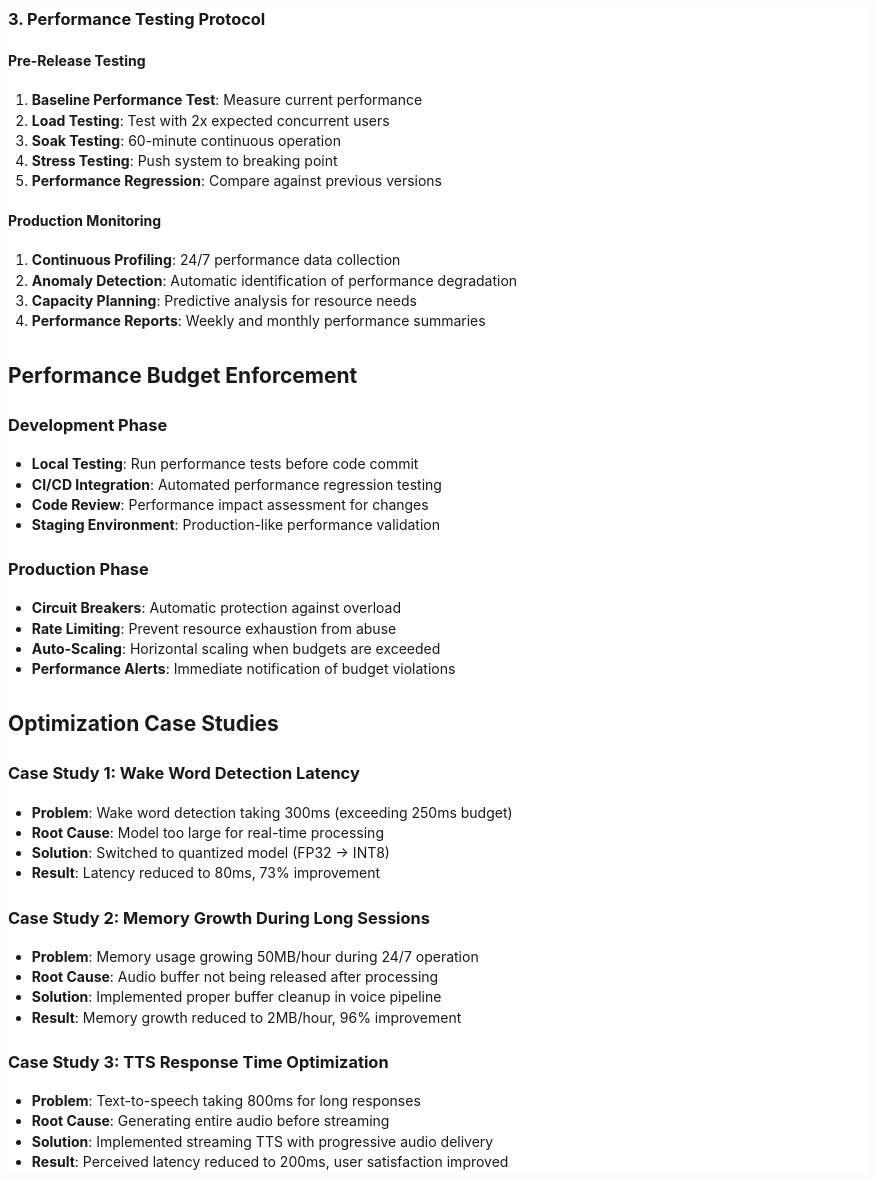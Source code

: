 ### 3. Performance Testing Protocol

#### Pre-Release Testing
1. **Baseline Performance Test**: Measure current performance
2. **Load Testing**: Test with 2x expected concurrent users
3. **Soak Testing**: 60-minute continuous operation
4. **Stress Testing**: Push system to breaking point
5. **Performance Regression**: Compare against previous versions

#### Production Monitoring
1. **Continuous Profiling**: 24/7 performance data collection
2. **Anomaly Detection**: Automatic identification of performance degradation
3. **Capacity Planning**: Predictive analysis for resource needs
4. **Performance Reports**: Weekly and monthly performance summaries

## Performance Budget Enforcement

### Development Phase
- **Local Testing**: Run performance tests before code commit
- **CI/CD Integration**: Automated performance regression testing
- **Code Review**: Performance impact assessment for changes
- **Staging Environment**: Production-like performance validation

### Production Phase
- **Circuit Breakers**: Automatic protection against overload
- **Rate Limiting**: Prevent resource exhaustion from abuse
- **Auto-Scaling**: Horizontal scaling when budgets are exceeded
- **Performance Alerts**: Immediate notification of budget violations

## Optimization Case Studies

### Case Study 1: Wake Word Detection Latency
- **Problem**: Wake word detection taking 300ms (exceeding 250ms budget)
- **Root Cause**: Model too large for real-time processing
- **Solution**: Switched to quantized model (FP32 → INT8)
- **Result**: Latency reduced to 80ms, 73% improvement

### Case Study 2: Memory Growth During Long Sessions
- **Problem**: Memory usage growing 50MB/hour during 24/7 operation
- **Root Cause**: Audio buffer not being released after processing
- **Solution**: Implemented proper buffer cleanup in voice pipeline
- **Result**: Memory growth reduced to 2MB/hour, 96% improvement

### Case Study 3: TTS Response Time Optimization
- **Problem**: Text-to-speech taking 800ms for long responses
- **Root Cause**: Generating entire audio before streaming
- **Solution**: Implemented streaming TTS with progressive audio delivery
- **Result**: Perceived latency reduced to 200ms, user satisfaction improved
